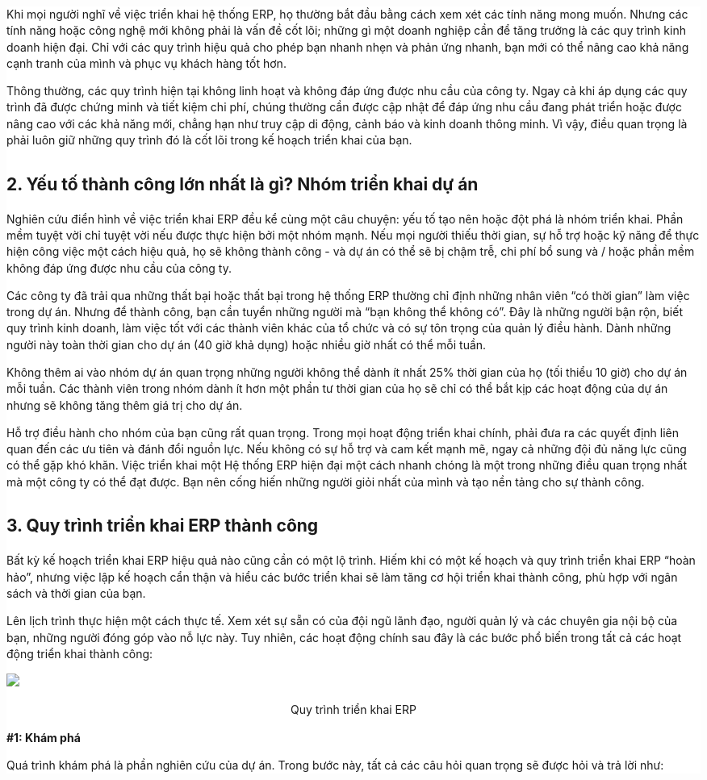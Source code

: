 Khi mọi người nghĩ về việc triển khai hệ thống ERP, họ thường bắt đầu bằng cách xem xét các tính năng mong muốn. Nhưng các tính năng hoặc công nghệ mới không phải là vấn đề cốt lõi; những gì một doanh nghiệp cần để tăng trưởng là các quy trình kinh doanh hiện đại. Chỉ với các quy trình hiệu quả cho phép bạn nhanh nhẹn và phản ứng nhanh, bạn mới có thể nâng cao khả năng cạnh tranh của mình và phục vụ khách hàng tốt hơn.

Thông thường, các quy trình hiện tại không linh hoạt và không đáp ứng được nhu cầu của công ty. Ngay cả khi áp dụng các quy trình đã được chứng minh và tiết kiệm chi phí, chúng thường cần được cập nhật để đáp ứng nhu cầu đang phát triển hoặc được nâng cao với các khả năng mới, chẳng hạn như truy cập di động, cảnh báo và kinh doanh thông minh. Vì vậy, điều quan trọng là phải luôn giữ những quy trình đó là cốt lõi trong kế hoạch triển khai của bạn.

## 2. Yếu tố thành công lớn nhất là gì? Nhóm triển khai dự án
Nghiên cứu điển hình về việc triển khai ERP đều kể cùng một câu chuyện: yếu tố tạo nên hoặc đột phá là nhóm triển khai. Phần mềm tuyệt vời chỉ tuyệt vời nếu được thực hiện bởi một nhóm mạnh. Nếu mọi người thiếu thời gian, sự hỗ trợ hoặc kỹ năng để thực hiện công việc một cách hiệu quả, họ sẽ không thành công - và dự án có thể sẽ bị chậm trễ, chi phí bổ sung và / hoặc phần mềm không đáp ứng được nhu cầu của công ty.

Các công ty đã trải qua những thất bại hoặc thất bại trong hệ thống ERP thường chỉ định những nhân viên “có thời gian” làm việc trong dự án. Nhưng để thành công, bạn cần tuyển những người mà “bạn không thể không có”. Đây là những người bận rộn, biết quy trình kinh doanh, làm việc tốt với các thành viên khác của tổ chức và có sự tôn trọng của quản lý điều hành. Dành những người này toàn thời gian cho dự án (40 giờ khả dụng) hoặc nhiều giờ nhất có thể mỗi tuần.

Không thêm ai vào nhóm dự án quan trọng những người không thể dành ít nhất 25% thời gian của họ (tối thiểu 10 giờ) cho dự án mỗi tuần. Các thành viên trong nhóm dành ít hơn một phần tư thời gian của họ sẽ chỉ có thể bắt kịp các hoạt động của dự án nhưng sẽ không tăng thêm giá trị cho dự án.

Hỗ trợ điều hành cho nhóm của bạn cũng rất quan trọng. Trong mọi hoạt động triển khai chính, phải đưa ra các quyết định liên quan đến các ưu tiên và đánh đổi nguồn lực. Nếu không có sự hỗ trợ và cam kết mạnh mẽ, ngay cả những đội đủ năng lực cũng có thể gặp khó khăn.
Việc triển khai một Hệ thống ERP hiện đại một cách nhanh chóng là một trong những điều quan trọng nhất mà một công ty có thể đạt được. Bạn nên cống hiến những người giỏi nhất của mình và tạo nền tảng cho sự thành công.

## 3. Quy trình triển khai ERP thành công

Bất kỳ kế hoạch triển khai ERP hiệu quả nào cũng cần có một lộ trình. Hiếm khi có một kế hoạch và quy trình triển khai ERP “hoàn hảo”, nhưng việc lập kế hoạch cẩn thận và hiểu các bước triển khai sẽ làm tăng cơ hội triển khai thành công, phù hợp với ngân sách và thời gian của bạn.

Lên lịch trình thực hiện một cách thực tế. Xem xét sự sẵn có của đội ngũ lãnh đạo, người quản lý và các chuyên gia nội bộ của bạn, những người đóng góp vào nỗ lực này. Tuy nhiên, các hoạt động chính sau đây là các bước phổ biến trong tất cả các hoạt động triển khai thành công:

![](https://images.viblo.asia/170fadea-6053-4c1c-8b09-71186c1d8913.png)
<div align="center">Quy trình triển khai ERP</div>

**#1: Khám phá**

Quá trình khám phá là phần nghiên cứu của dự án. Trong bước này, tất cả các câu hỏi quan trọng sẽ được hỏi và trả lời như:
